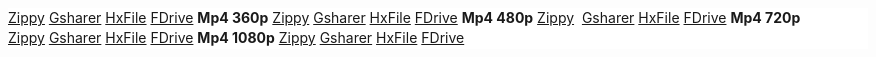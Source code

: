 <td><a href="https://lia.flashtik.com/?r=aHR0cHM6Ly93d3c1OS56aXBweXNoYXJlLmNvbS92L21NNUJ3d01oL2ZpbGUuaHRtbA==" rel="nofollow external noopener noreferrer" data-wpel-link="external">Zippy</a> <a href="https://lia.flashtik.com/?r=aHR0cHM6Ly9hY2VmaWxlLmNvL2YvODE3NDU5NzUvbWlhLXMyLTA3LTI0MHAtbXA0" rel="nofollow external noopener noreferrer" data-wpel-link="external">Gsharer</a> <a href="https://lia.flashtik.com/?r=aHR0cHM6Ly9oeGZpbGUuY28vMmpzOWY0NTdtaTFr" rel="nofollow external noopener noreferrer" data-wpel-link="external">HxFile</a> <a href="https://lia.flashtik.com/?r=aHR0cHM6Ly9mYXN0ZHJpdmUuaW8vNVhVOS9NaUEtUzItMDctMjQwcC5tcDQ=" rel="nofollow external noopener noreferrer" data-wpel-link="external">FDrive</a></td>
</tr>
<tr>
<td><strong>Mp4 360p</strong></td>
</tr>
<tr bgcolor="#eee">
<td><a href="https://lia.flashtik.com/?r=aHR0cHM6Ly93d3c1OS56aXBweXNoYXJlLmNvbS92LzZGRU1GYU51L2ZpbGUuaHRtbA==" rel="nofollow external noopener noreferrer" data-wpel-link="external">Zippy</a> <a href="https://lia.flashtik.com/?r=aHR0cHM6Ly9hY2VmaWxlLmNvL2YvODE3NDU5NzgvbWlhLXMyLTA3LTM2MHAtbXA0" rel="nofollow external noopener noreferrer" data-wpel-link="external">Gsharer</a> <a href="https://lia.flashtik.com/?r=aHR0cHM6Ly9oeGZpbGUuY28vdmZ2eDNwNDJna3dh" rel="nofollow external noopener noreferrer" data-wpel-link="external">HxFile</a> <a href="https://lia.flashtik.com/?r=aHR0cHM6Ly9mYXN0ZHJpdmUuaW8vNVhVYS9NaUEtUzItMDctMzYwcC5tcDQ=" rel="nofollow external noopener noreferrer" data-wpel-link="external">FDrive</a></td>
</tr>
<tr>
<td><strong>Mp4 480p</strong></td>
</tr>
<tr bgcolor="#eee">
<td><a href="https://lia.flashtik.com/?r=aHR0cHM6Ly93d3c1OS56aXBweXNoYXJlLmNvbS92L0owTExZcllTL2ZpbGUuaHRtbA==" rel="nofollow external noopener noreferrer" data-wpel-link="external">Zippy</a>  <a href="https://lia.flashtik.com/?r=aHR0cHM6Ly9hY2VmaWxlLmNvL2YvODE3NDU5ODMvbWlhLXMyLTA3LTQ4MHAtbXA0" rel="nofollow external noopener noreferrer" data-wpel-link="external">Gsharer</a> <a href="https://lia.flashtik.com/?r=aHR0cHM6Ly9oeGZpbGUuY28vcjZpM3Mzd2VrZ21s" rel="nofollow external noopener noreferrer" data-wpel-link="external">HxFile</a> <a href="https://lia.flashtik.com/?r=aHR0cHM6Ly9mYXN0ZHJpdmUuaW8vNVhVYy9NaUEtUzItMDctNDgwcC5tcDQ=" rel="nofollow external noopener noreferrer" data-wpel-link="external">FDrive</a></td>
</tr>
<tr>
<td><strong>Mp4 720p</strong></td>
</tr>
<tr bgcolor="#eee">
<td><a href="https://lia.flashtik.com/?r=aHR0cHM6Ly93d3c1OS56aXBweXNoYXJlLmNvbS92L3RPNWZEMFU1L2ZpbGUuaHRtbA==" rel="nofollow external noopener noreferrer" data-wpel-link="external">Zippy</a> <a href="https://lia.flashtik.com/?r=aHR0cHM6Ly9hY2VmaWxlLmNvL2YvODE3NDU5ODQvbWlhLXMyLTA3LTcyMHAtbXA0" rel="nofollow external noopener noreferrer" data-wpel-link="external">Gsharer</a> <a href="https://lia.flashtik.com/?r=aHR0cHM6Ly9oeGZpbGUuY28vNWc0bXRpcmx6enBq" rel="nofollow external noopener noreferrer" data-wpel-link="external">HxFile</a> <a href="https://lia.flashtik.com/?r=aHR0cHM6Ly9mYXN0ZHJpdmUuaW8vNVhVZC9NaUEtUzItMDctNzIwcC5tcDQ=" rel="nofollow external noopener noreferrer" data-wpel-link="external">FDrive</a></td>
</tr>
</tbody>
<tbody>
<tr>
<td><strong>Mp4 1080p</strong></td>
</tr>
<tr bgcolor="#eee">
<td><a href="https://lia.flashtik.com/?r=aHR0cHM6Ly93d3c1OS56aXBweXNoYXJlLmNvbS92L1ZtSVhzclZaL2ZpbGUuaHRtbA==" rel="nofollow external noopener noreferrer" data-wpel-link="external">Zippy</a> <a href="https://lia.flashtik.com/?r=aHR0cHM6Ly9hY2VmaWxlLmNvL2YvODE3NDU5OTAvbWlhLXMyLTA3LTEwODBwLW1wNA==" rel="nofollow external noopener noreferrer" data-wpel-link="external">Gsharer</a> <a href="https://lia.flashtik.com/?r=aHR0cHM6Ly9oeGZpbGUuY28vdmZraGxlcWo4cnoy" rel="nofollow external noopener noreferrer" data-wpel-link="external">HxFile</a> <a href="https://lia.flashtik.com/?r=aHR0cHM6Ly9mYXN0ZHJpdmUuaW8vNVhVZy9NaUEtUzItMDctMTA4MHAubXA0" rel="nofollow external noopener noreferrer" data-wpel-link="external">FDrive</a></td>
</tr>
</tbody>